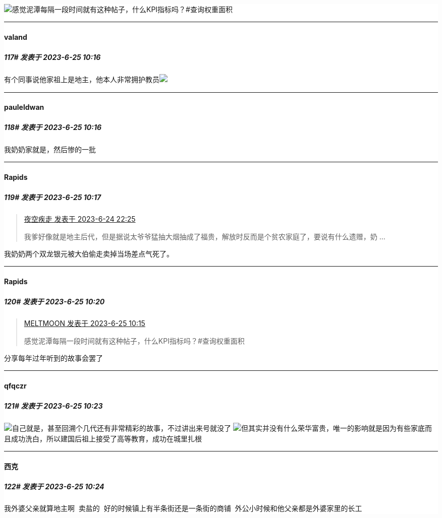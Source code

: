 <img src="https://static.saraba1st.com/image/smiley/face2017/067.png" referrerpolicy="no-referrer">感觉泥潭每隔一段时间就有这种帖子，什么KPI指标吗？#查询权重面积

*****

####  valand  
##### 117#       发表于 2023-6-25 10:16

有个同事说他家祖上是地主，他本人非常拥护教员<img src="https://static.saraba1st.com/image/smiley/face2017/009.gif" referrerpolicy="no-referrer">

*****

####  pauleldwan  
##### 118#       发表于 2023-6-25 10:16

我奶奶家就是，然后惨的一批

*****

####  Rapids  
##### 119#       发表于 2023-6-25 10:17

<blockquote><a href="httphttps://bbs.saraba1st.com/2b/forum.php?mod=redirect&amp;goto=findpost&amp;pid=61414268&amp;ptid=2141454" target="_blank">夜空疾走 发表于 2023-6-24 22:25</a>

我爹好像就是地主后代，但是据说太爷爷猛抽大烟抽成了福贵，解放时反而是个贫农家庭了，要说有什么遗赠，奶 ...</blockquote>
我奶奶两个双龙银元被大伯偷走卖掉当场差点气死了。

*****

####  Rapids  
##### 120#       发表于 2023-6-25 10:20

<blockquote><a href="httphttps://bbs.saraba1st.com/2b/forum.php?mod=redirect&amp;goto=findpost&amp;pid=61419426&amp;ptid=2141454" target="_blank">MELTMOON 发表于 2023-6-25 10:15</a>

感觉泥潭每隔一段时间就有这种帖子，什么KPI指标吗？#查询权重面积</blockquote>
分享每年过年听到的故事会罢了


*****

####  qfqczr  
##### 121#       发表于 2023-6-25 10:23

<img src="https://static.saraba1st.com/image/smiley/face2017/067.png" referrerpolicy="no-referrer">自己就是，甚至回溯个几代还有非常精彩的故事，不过讲出来号就没了
<img src="https://static.saraba1st.com/image/smiley/face2017/067.png" referrerpolicy="no-referrer">但其实并没有什么荣华富贵，唯一的影响就是因为有些家底而且成功洗白，所以建国后祖上接受了高等教育，成功在城里扎根

*****

####  西克  
##### 122#       发表于 2023-6-25 10:24

我外婆父亲就算地主啊  卖盐的  好的时候镇上有半条街还是一条街的商铺  外公小时候和他父亲都是外婆家里的长工  

